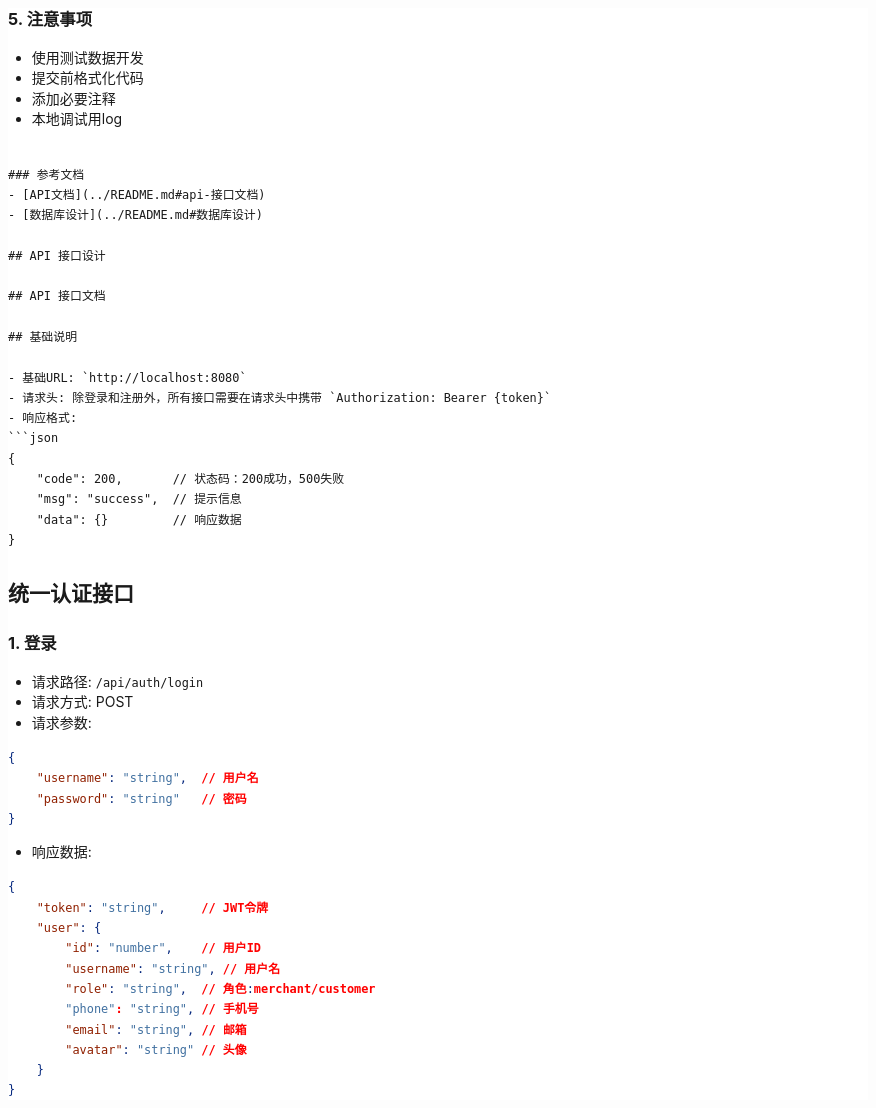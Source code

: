 ### 5. 注意事项
- 使用测试数据开发
- 提交前格式化代码
- 添加必要注释
- 本地调试用log
```

### 参考文档
- [API文档](../README.md#api-接口文档)
- [数据库设计](../README.md#数据库设计) 

## API 接口设计

## API 接口文档

## 基础说明

- 基础URL: `http://localhost:8080`
- 请求头: 除登录和注册外，所有接口需要在请求头中携带 `Authorization: Bearer {token}`
- 响应格式:
```json
{
    "code": 200,       // 状态码：200成功，500失败
    "msg": "success",  // 提示信息
    "data": {}         // 响应数据
}
```

## 统一认证接口

### 1. 登录
- 请求路径: `/api/auth/login`
- 请求方式: POST
- 请求参数:
```json
{
    "username": "string",  // 用户名
    "password": "string"   // 密码
}
```
- 响应数据:
```json
{
    "token": "string",     // JWT令牌
    "user": {
        "id": "number",    // 用户ID
        "username": "string", // 用户名
        "role": "string",  // 角色:merchant/customer
        "phone": "string", // 手机号
        "email": "string", // 邮箱
        "avatar": "string" // 头像
    }
}
```
